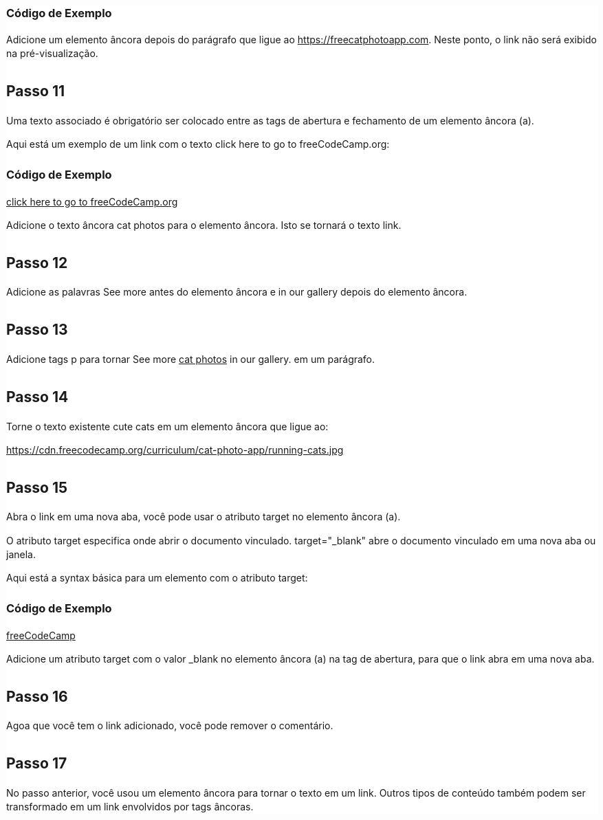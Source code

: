 ### Código de Exemplo
<a href="https://www.freecodecamp.org"></a>
Adicione um elemento âncora depois do parágrafo que ligue ao https://freecatphotoapp.com. Neste ponto, o link não será exibido na pré-visualização.

## Passo 11
Uma texto associado é obrigatório ser colocado entre as tags de abertura e fechamento de um elemento âncora (a).

Aqui está um exemplo de um link com o texto click here to go to freeCodeCamp.org:

### Código de Exemplo
<a href="https://www.freecodecamp.org">click here to go to freeCodeCamp.org</a>

Adicione o texto âncora cat photos para o elemento âncora. Isto se tornará o texto link.

## Passo 12
Adicione as palavras See more antes do elemento âncora e in our gallery depois do elemento âncora.

## Passo 13
Adicione tags p para tornar See more <a href="https://freecatphotoapp.com">cat photos</a> in our gallery. em um parágrafo.

## Passo 14
Torne o texto existente cute cats em um elemento âncora que ligue ao: 

https://cdn.freecodecamp.org/curriculum/cat-photo-app/running-cats.jpg

## Passo 15
Abra o link em uma nova aba, você pode usar o atributo target no elemento âncora (a).

O atributo target especifica onde abrir o documento vinculado. target="_blank" abre o documento vinculado em uma nova aba ou janela.

Aqui está a syntax básica para um elemento com o atributo target:

### Código de Exemplo
<a href="https://www.freecodecamp.org" target="_blank">freeCodeCamp</a>

Adicione um atributo target com o valor _blank no elemento âncora (a) na tag de abertura, para que o link abra em uma nova aba.

## Passo 16
Agoa que você tem o link adicionado, você pode remover o comentário.

## Passo 17
No passo anterior, você usou um elemento âncora para tornar o texto em um link. Outros tipos de conteúdo também podem ser transformado em um link envolvidos por tags âncoras.
